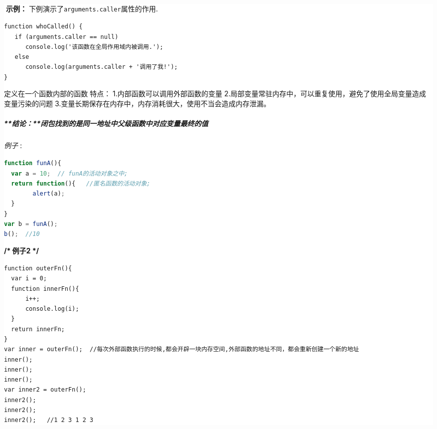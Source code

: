​    **示例：** 下例演示了`arguments.caller`属性的作用.

```
function whoCalled() {
   if (arguments.caller == null)
      console.log('该函数在全局作用域内被调用.');
   else
      console.log(arguments.caller + '调用了我!');
}
```

   
   定义在一个函数内部的函数
   特点：
    1.内部函数可以调用外部函数的变量
    2.局部变量常驻内存中，可以重复使用，避免了使用全局变量造成变量污染的问题
    3.变量长期保存在内存中，内存消耗很大，使用不当会造成内存泄漏。

##### **结论：****闭包找到的是同一地址中父级函数中对应变量最终的值**

*例子* :

```javascript
function funA(){
  var a = 10;  // funA的活动对象之中;
  return function(){   //匿名函数的活动对象;
        alert(a);
  }
}
var b = funA();
b();  //10
```

**/\* 例子2 \*/**

```
function outerFn(){
  var i = 0; 
  function innerFn(){
      i++;
      console.log(i);
  }
  return innerFn;
}
var inner = outerFn();  //每次外部函数执行的时候,都会开辟一块内存空间,外部函数的地址不同，都会重新创建一个新的地址
inner();
inner();
inner();
var inner2 = outerFn();
inner2();
inner2();
inner2();   //1 2 3 1 2 3
```


